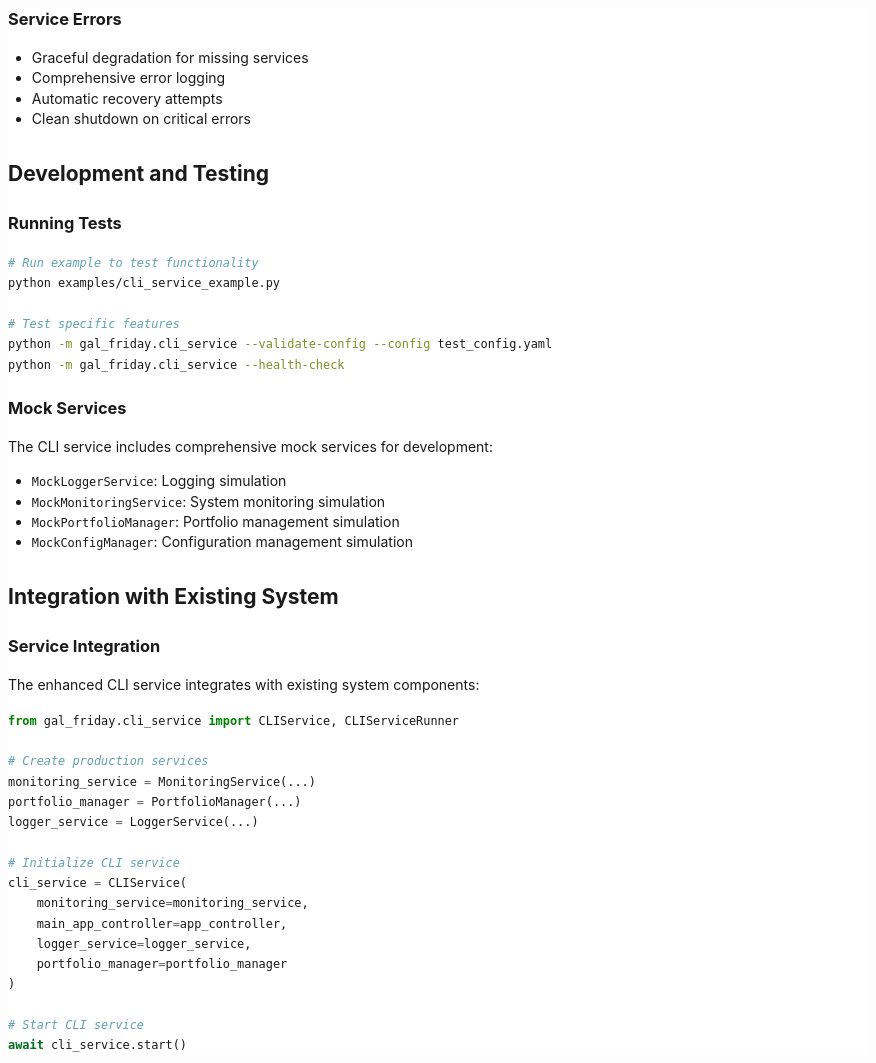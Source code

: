 ### Service Errors

- Graceful degradation for missing services
- Comprehensive error logging
- Automatic recovery attempts
- Clean shutdown on critical errors

## Development and Testing

### Running Tests

```bash
# Run example to test functionality
python examples/cli_service_example.py

# Test specific features
python -m gal_friday.cli_service --validate-config --config test_config.yaml
python -m gal_friday.cli_service --health-check
```

### Mock Services

The CLI service includes comprehensive mock services for development:

- `MockLoggerService`: Logging simulation
- `MockMonitoringService`: System monitoring simulation
- `MockPortfolioManager`: Portfolio management simulation
- `MockConfigManager`: Configuration management simulation

## Integration with Existing System

### Service Integration

The enhanced CLI service integrates with existing system components:

```python
from gal_friday.cli_service import CLIService, CLIServiceRunner

# Create production services
monitoring_service = MonitoringService(...)
portfolio_manager = PortfolioManager(...)
logger_service = LoggerService(...)

# Initialize CLI service
cli_service = CLIService(
    monitoring_service=monitoring_service,
    main_app_controller=app_controller,
    logger_service=logger_service,
    portfolio_manager=portfolio_manager
)

# Start CLI service
await cli_service.start()
```
